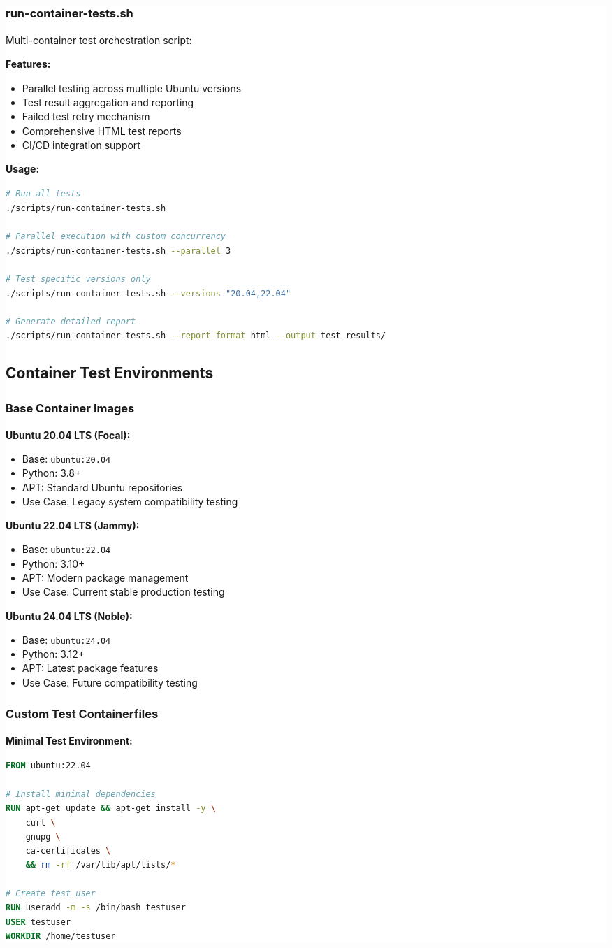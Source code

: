 ### run-container-tests.sh

Multi-container test orchestration script:

**Features:**
- Parallel testing across multiple Ubuntu versions
- Test result aggregation and reporting
- Failed test retry mechanism
- Comprehensive HTML test reports
- CI/CD integration support

**Usage:**
```bash
# Run all tests
./scripts/run-container-tests.sh

# Parallel execution with custom concurrency
./scripts/run-container-tests.sh --parallel 3

# Test specific versions only
./scripts/run-container-tests.sh --versions "20.04,22.04"

# Generate detailed report
./scripts/run-container-tests.sh --report-format html --output test-results/
```

## Container Test Environments

### Base Container Images

**Ubuntu 20.04 LTS (Focal):**
- Base: `ubuntu:20.04`
- Python: 3.8+
- APT: Standard Ubuntu repositories
- Use Case: Legacy system compatibility testing

**Ubuntu 22.04 LTS (Jammy):**
- Base: `ubuntu:22.04`
- Python: 3.10+
- APT: Modern package management
- Use Case: Current stable production testing

**Ubuntu 24.04 LTS (Noble):**
- Base: `ubuntu:24.04`
- Python: 3.12+
- APT: Latest package features
- Use Case: Future compatibility testing

### Custom Test Containerfiles

**Minimal Test Environment:**
```dockerfile
FROM ubuntu:22.04

# Install minimal dependencies
RUN apt-get update && apt-get install -y \
    curl \
    gnupg \
    ca-certificates \
    && rm -rf /var/lib/apt/lists/*

# Create test user
RUN useradd -m -s /bin/bash testuser
USER testuser
WORKDIR /home/testuser
```